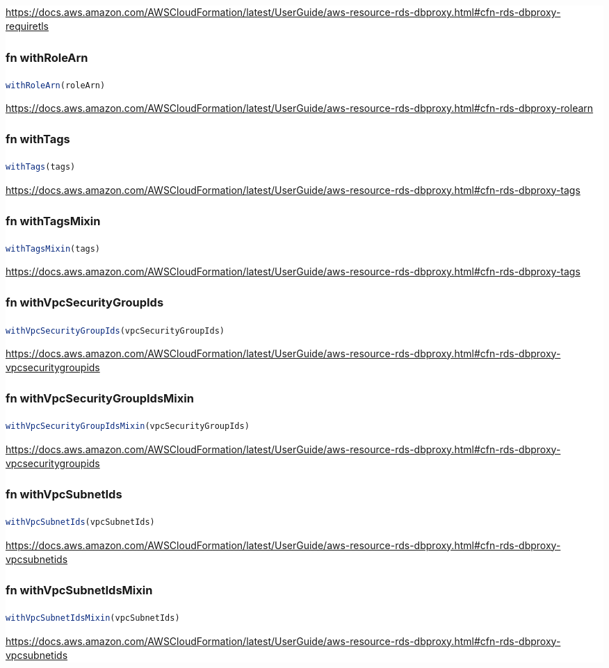 https://docs.aws.amazon.com/AWSCloudFormation/latest/UserGuide/aws-resource-rds-dbproxy.html#cfn-rds-dbproxy-requiretls

### fn withRoleArn

```ts
withRoleArn(roleArn)
```

https://docs.aws.amazon.com/AWSCloudFormation/latest/UserGuide/aws-resource-rds-dbproxy.html#cfn-rds-dbproxy-rolearn

### fn withTags

```ts
withTags(tags)
```

https://docs.aws.amazon.com/AWSCloudFormation/latest/UserGuide/aws-resource-rds-dbproxy.html#cfn-rds-dbproxy-tags

### fn withTagsMixin

```ts
withTagsMixin(tags)
```

https://docs.aws.amazon.com/AWSCloudFormation/latest/UserGuide/aws-resource-rds-dbproxy.html#cfn-rds-dbproxy-tags

### fn withVpcSecurityGroupIds

```ts
withVpcSecurityGroupIds(vpcSecurityGroupIds)
```

https://docs.aws.amazon.com/AWSCloudFormation/latest/UserGuide/aws-resource-rds-dbproxy.html#cfn-rds-dbproxy-vpcsecuritygroupids

### fn withVpcSecurityGroupIdsMixin

```ts
withVpcSecurityGroupIdsMixin(vpcSecurityGroupIds)
```

https://docs.aws.amazon.com/AWSCloudFormation/latest/UserGuide/aws-resource-rds-dbproxy.html#cfn-rds-dbproxy-vpcsecuritygroupids

### fn withVpcSubnetIds

```ts
withVpcSubnetIds(vpcSubnetIds)
```

https://docs.aws.amazon.com/AWSCloudFormation/latest/UserGuide/aws-resource-rds-dbproxy.html#cfn-rds-dbproxy-vpcsubnetids

### fn withVpcSubnetIdsMixin

```ts
withVpcSubnetIdsMixin(vpcSubnetIds)
```

https://docs.aws.amazon.com/AWSCloudFormation/latest/UserGuide/aws-resource-rds-dbproxy.html#cfn-rds-dbproxy-vpcsubnetids
